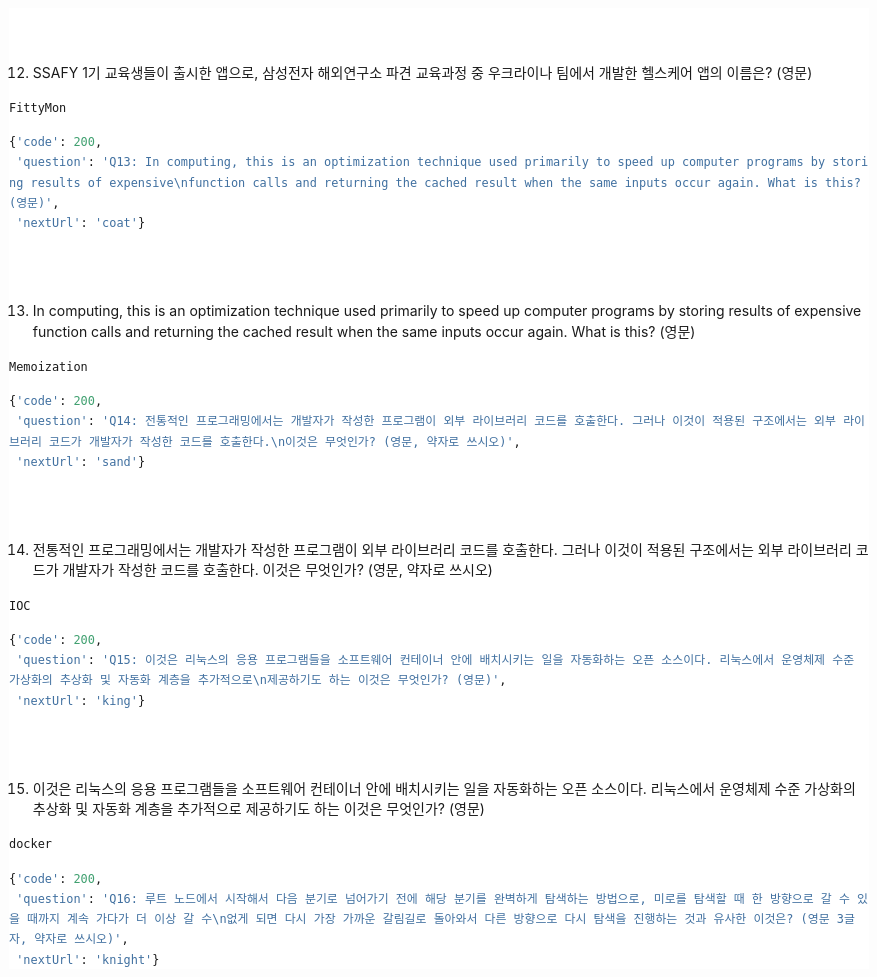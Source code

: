 <br/><br/>

12. SSAFY 1기 교육생들이 출시한 앱으로, 삼성전자 해외연구소 파견 교육과정 중 우크라이나 팀에서 개발한 헬스케어 앱의 이름은? (영문)

```
FittyMon
```

```python
{'code': 200,
 'question': 'Q13: In computing, this is an optimization technique used primarily to speed up computer programs by storing results of expensive\nfunction calls and returning the cached result when the same inputs occur again. What is this? (영문)',
 'nextUrl': 'coat'}
```

<br/><br/>

13. In computing, this is an optimization technique used primarily to speed up computer programs by storing results of expensive function calls and returning the cached result when the same inputs occur again. What is this? (영문)

```
Memoization
```

```python
{'code': 200,
 'question': 'Q14: 전통적인 프로그래밍에서는 개발자가 작성한 프로그램이 외부 라이브러리 코드를 호출한다. 그러나 이것이 적용된 구조에서는 외부 라이브러리 코드가 개발자가 작성한 코드를 호출한다.\n이것은 무엇인가? (영문, 약자로 쓰시오)',
 'nextUrl': 'sand'}
```

<br/><br/>

14. 전통적인 프로그래밍에서는 개발자가 작성한 프로그램이 외부 라이브러리 코드를 호출한다. 그러나 이것이 적용된 구조에서는 외부 라이브러리 코드가 개발자가 작성한 코드를 호출한다. 이것은 무엇인가? (영문, 약자로 쓰시오)

```
IOC
```

```python
{'code': 200,
 'question': 'Q15: 이것은 리눅스의 응용 프로그램들을 소프트웨어 컨테이너 안에 배치시키는 일을 자동화하는 오픈 소스이다. 리눅스에서 운영체제 수준 가상화의 추상화 및 자동화 계층을 추가적으로\n제공하기도 하는 이것은 무엇인가? (영문)',
 'nextUrl': 'king'}
```

<br/><br/>

15. 이것은 리눅스의 응용 프로그램들을 소프트웨어 컨테이너 안에 배치시키는 일을 자동화하는 오픈 소스이다. 리눅스에서 운영체제 수준 가상화의 추상화 및 자동화 계층을 추가적으로 제공하기도 하는 이것은 무엇인가? (영문)

```
docker
```

```python
{'code': 200,
 'question': 'Q16: 루트 노드에서 시작해서 다음 분기로 넘어가기 전에 해당 분기를 완벽하게 탐색하는 방법으로, 미로를 탐색할 때 한 방향으로 갈 수 있을 때까지 계속 가다가 더 이상 갈 수\n없게 되면 다시 가장 가까운 갈림길로 돌아와서 다른 방향으로 다시 탐색을 진행하는 것과 유사한 이것은? (영문 3글자, 약자로 쓰시오)',
 'nextUrl': 'knight'}
```
